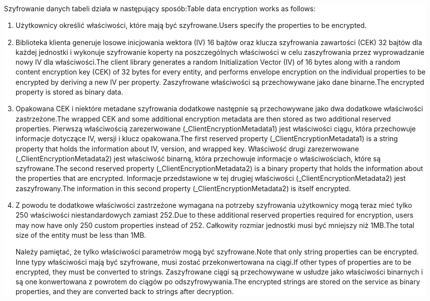 <span data-ttu-id="d48b2-159">Szyfrowanie danych tabeli działa w następujący sposób:</span><span class="sxs-lookup"><span data-stu-id="d48b2-159">Table data encryption works as follows:</span></span>  

1. <span data-ttu-id="d48b2-160">Użytkownicy określić właściwości, które mają być szyfrowane.</span><span class="sxs-lookup"><span data-stu-id="d48b2-160">Users specify the properties to be encrypted.</span></span>  
2. <span data-ttu-id="d48b2-161">Biblioteka klienta generuje losowe inicjowania wektora (IV) 16 bajtów oraz klucza szyfrowania zawartości (CEK) 32 bajtów dla każdej jednostki i wykonuje szyfrowanie koperty na poszczególnych właściwości w celu zaszyfrowania przez wyprowadzanie nowy IV dla właściwości.</span><span class="sxs-lookup"><span data-stu-id="d48b2-161">The client library generates a random Initialization Vector (IV) of 16 bytes along with a random content encryption key (CEK) of 32 bytes for every entity, and performs envelope encryption on the individual properties to be encrypted by deriving a new IV per property.</span></span> <span data-ttu-id="d48b2-162">Zaszyfrowane właściwości są przechowywane jako dane binarne.</span><span class="sxs-lookup"><span data-stu-id="d48b2-162">The encrypted property is stored as binary data.</span></span>  
3. <span data-ttu-id="d48b2-163">Opakowana CEK i niektóre metadane szyfrowania dodatkowe następnie są przechowywane jako dwa dodatkowe właściwości zastrzeżone.</span><span class="sxs-lookup"><span data-stu-id="d48b2-163">The wrapped CEK and some additional encryption metadata are then stored as two additional reserved properties.</span></span> <span data-ttu-id="d48b2-164">Pierwszą właściwością zarezerwowane (_ClientEncryptionMetadata1) jest właściwości ciągu, która przechowuje informacje dotyczące IV, wersji i klucz opakowana.</span><span class="sxs-lookup"><span data-stu-id="d48b2-164">The first reserved property (_ClientEncryptionMetadata1) is a string property that holds the information about IV, version, and wrapped key.</span></span> <span data-ttu-id="d48b2-165">Właściwość drugi zarezerwowane (_ClientEncryptionMetadata2) jest właściwość binarną, która przechowuje informacje o właściwościach, które są szyfrowane.</span><span class="sxs-lookup"><span data-stu-id="d48b2-165">The second reserved property (_ClientEncryptionMetadata2) is a binary property that holds the information about the properties that are encrypted.</span></span> <span data-ttu-id="d48b2-166">Informacje przedstawione w tej drugiej właściwości (_ClientEncryptionMetadata2) jest zaszyfrowany.</span><span class="sxs-lookup"><span data-stu-id="d48b2-166">The information in this second property (_ClientEncryptionMetadata2) is itself encrypted.</span></span>  
4. <span data-ttu-id="d48b2-167">Z powodu te dodatkowe właściwości zastrzeżone wymagana na potrzeby szyfrowania użytkownicy mogą teraz mieć tylko 250 właściwości niestandardowych zamiast 252.</span><span class="sxs-lookup"><span data-stu-id="d48b2-167">Due to these additional reserved properties required for encryption, users may now have only 250 custom properties instead of 252.</span></span> <span data-ttu-id="d48b2-168">Całkowity rozmiar jednostki musi być mniejszy niż 1MB.</span><span class="sxs-lookup"><span data-stu-id="d48b2-168">The total size of the entity must be less than 1MB.</span></span>  
   
   <span data-ttu-id="d48b2-169">Należy pamiętać, że tylko właściwości parametrów mogą być szyfrowane.</span><span class="sxs-lookup"><span data-stu-id="d48b2-169">Note that only string properties can be encrypted.</span></span> <span data-ttu-id="d48b2-170">Inne typy właściwości mają być szyfrowane, musi zostać przekonwertowana na ciągi.</span><span class="sxs-lookup"><span data-stu-id="d48b2-170">If other types of properties are to be encrypted, they must be converted to strings.</span></span> <span data-ttu-id="d48b2-171">Zaszyfrowane ciągi są przechowywane w usłudze jako właściwości binarnych i są one konwertowana z powrotem do ciągów po odszyfrowywania.</span><span class="sxs-lookup"><span data-stu-id="d48b2-171">The encrypted strings are stored on the service as binary properties, and they are converted back to strings after decryption.</span></span>
   